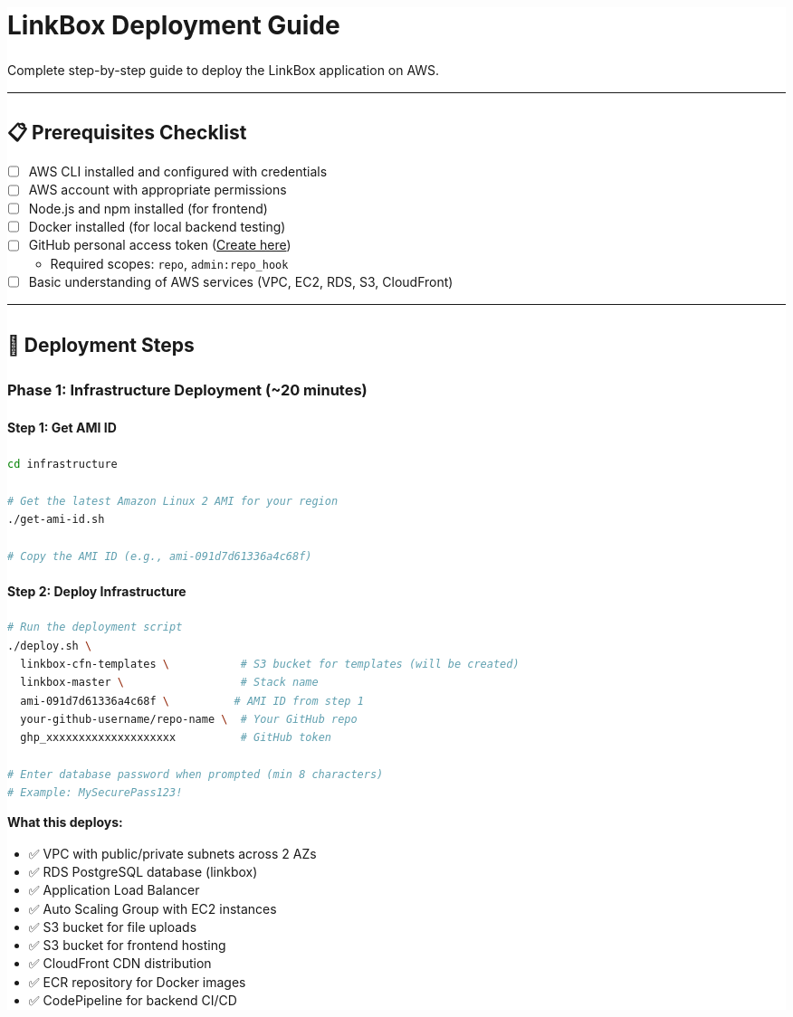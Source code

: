 # LinkBox Deployment Guide

Complete step-by-step guide to deploy the LinkBox application on AWS.

---

## 📋 Prerequisites Checklist

- [ ] AWS CLI installed and configured with credentials
- [ ] AWS account with appropriate permissions
- [ ] Node.js and npm installed (for frontend)
- [ ] Docker installed (for local backend testing)
- [ ] GitHub personal access token ([Create here](https://github.com/settings/tokens))
  - Required scopes: `repo`, `admin:repo_hook`
- [ ] Basic understanding of AWS services (VPC, EC2, RDS, S3, CloudFront)

---

## 🚀 Deployment Steps

### Phase 1: Infrastructure Deployment (~20 minutes)

#### Step 1: Get AMI ID

```bash
cd infrastructure

# Get the latest Amazon Linux 2 AMI for your region
./get-ami-id.sh

# Copy the AMI ID (e.g., ami-091d7d61336a4c68f)
```

#### Step 2: Deploy Infrastructure

```bash
# Run the deployment script
./deploy.sh \
  linkbox-cfn-templates \           # S3 bucket for templates (will be created)
  linkbox-master \                  # Stack name
  ami-091d7d61336a4c68f \          # AMI ID from step 1
  your-github-username/repo-name \  # Your GitHub repo
  ghp_xxxxxxxxxxxxxxxxxxxx          # GitHub token

# Enter database password when prompted (min 8 characters)
# Example: MySecurePass123!
```

**What this deploys:**
- ✅ VPC with public/private subnets across 2 AZs
- ✅ RDS PostgreSQL database (linkbox)
- ✅ Application Load Balancer
- ✅ Auto Scaling Group with EC2 instances
- ✅ S3 bucket for file uploads
- ✅ S3 bucket for frontend hosting
- ✅ CloudFront CDN distribution
- ✅ ECR repository for Docker images
- ✅ CodePipeline for backend CI/CD

